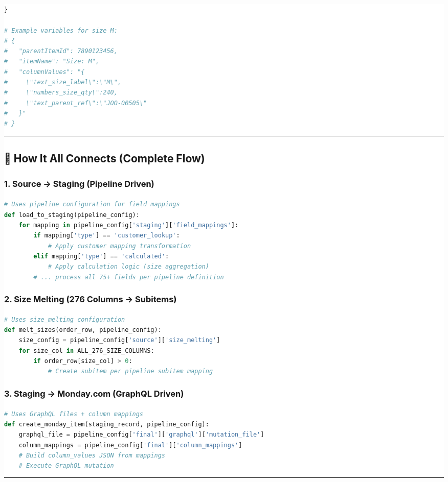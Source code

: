 ```graphql
}

# Example variables for size M:
# {
#   "parentItemId": 7890123456,
#   "itemName": "Size: M",
#   "columnValues": "{
#     \"text_size_label\":\"M\",
#     \"numbers_size_qty\":240,
#     \"text_parent_ref\":\"JOO-00505\"
#   }"
# }
```

---

## 🔄 **How It All Connects (Complete Flow)**

### **1. Source → Staging (Pipeline Driven)**
```python
# Uses pipeline configuration for field mappings
def load_to_staging(pipeline_config):
    for mapping in pipeline_config['staging']['field_mappings']:
        if mapping['type'] == 'customer_lookup':
            # Apply customer mapping transformation
        elif mapping['type'] == 'calculated':
            # Apply calculation logic (size aggregation)
        # ... process all 75+ fields per pipeline definition
```

### **2. Size Melting (276 Columns → Subitems)**
```python
# Uses size_melting configuration
def melt_sizes(order_row, pipeline_config):
    size_config = pipeline_config['source']['size_melting']
    for size_col in ALL_276_SIZE_COLUMNS:
        if order_row[size_col] > 0:
            # Create subitem per pipeline subitem mapping
```

### **3. Staging → Monday.com (GraphQL Driven)**
```python
# Uses GraphQL files + column mappings
def create_monday_item(staging_record, pipeline_config):
    graphql_file = pipeline_config['final']['graphql']['mutation_file']
    column_mappings = pipeline_config['final']['column_mappings']
    # Build column_values JSON from mappings
    # Execute GraphQL mutation
```

---
